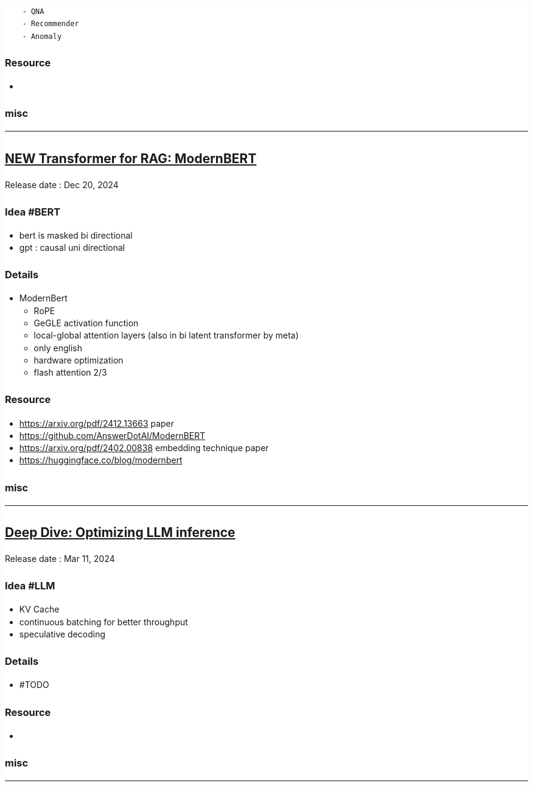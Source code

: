         - QNA
        - Recommender
        - Anomaly 

### Resource
- 

### misc
 
---

## [NEW Transformer for RAG: ModernBERT](https://youtu.be/Z1Dl3juwtSU)
Release date : Dec 20, 2024  
### Idea #BERT
- bert is masked bi directional 
- gpt : causal uni directional

### Details
- ModernBert
    - RoPE
    - GeGLE activation function
    - local-global attention layers (also in bi latent transformer by meta)
    - only english
    - hardware optimization
    - flash attention 2/3

### Resource
- https://arxiv.org/pdf/2412.13663 paper
- https://github.com/AnswerDotAI/ModernBERT
- https://arxiv.org/pdf/2402.00838 embedding technique paper
- https://huggingface.co/blog/modernbert

### misc
 
---

## [Deep Dive: Optimizing LLM inference](https://youtu.be/hMs8VNRy5Ys)
Release date : Mar 11, 2024  
### Idea #LLM
- KV Cache 
- continuous batching for better throughput
- speculative decoding

### Details
- #TODO

### Resource
- 

### misc
 
---

 